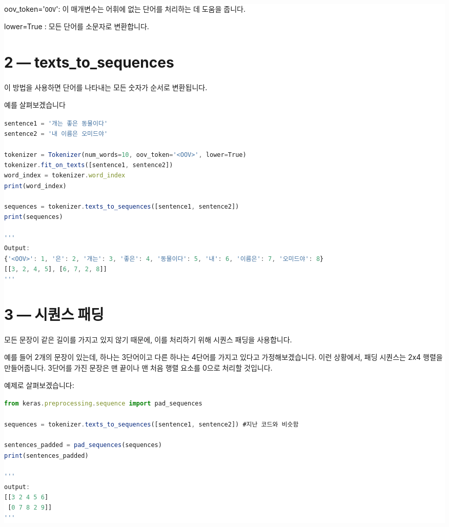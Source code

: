 oov_token='`OOV`': 이 매개변수는 어휘에 없는 단어를 처리하는 데 도움을 줍니다.

<div class="content-ad"></div>

lower=True : 모든 단어를 소문자로 변환합니다.

# 2 — texts_to_sequences

이 방법을 사용하면 단어를 나타내는 모든 숫자가 순서로 변환됩니다.

예를 살펴보겠습니다

<div class="content-ad"></div>

```js
sentence1 = '개는 좋은 동물이다'
sentence2 = '내 이름은 오미드야'

tokenizer = Tokenizer(num_words=10, oov_token='<OOV>', lower=True)
tokenizer.fit_on_texts([sentence1, sentence2])
word_index = tokenizer.word_index
print(word_index)

sequences = tokenizer.texts_to_sequences([sentence1, sentence2])
print(sequences)

'''
Output:
{'<OOV>': 1, '은': 2, '개는': 3, '좋은': 4, '동물이다': 5, '내': 6, '이름은': 7, '오미드야': 8}
[[3, 2, 4, 5], [6, 7, 2, 8]]
'''
```

# 3 — 시퀀스 패딩

모든 문장이 같은 길이를 가지고 있지 않기 때문에, 이를 처리하기 위해 시퀀스 패딩을 사용합니다.

예를 들어 2개의 문장이 있는데, 하나는 3단어이고 다른 하나는 4단어를 가지고 있다고 가정해보겠습니다. 이런 상황에서, 패딩 시퀀스는 2x4 행렬을 만들어줍니다. 3단어를 가진 문장은 맨 끝이나 맨 처음 행렬 요소를 0으로 처리할 것입니다.

예제로 살펴보겠습니다:

<div class="content-ad"></div>

```js
from keras.preprocessing.sequence import pad_sequences

sequences = tokenizer.texts_to_sequences([sentence1, sentence2]) #지난 코드와 비슷함

sentences_padded = pad_sequences(sequences)
print(sentences_padded)

'''
output:
[[3 2 4 5 6]
 [0 7 8 2 9]]
'''
```
